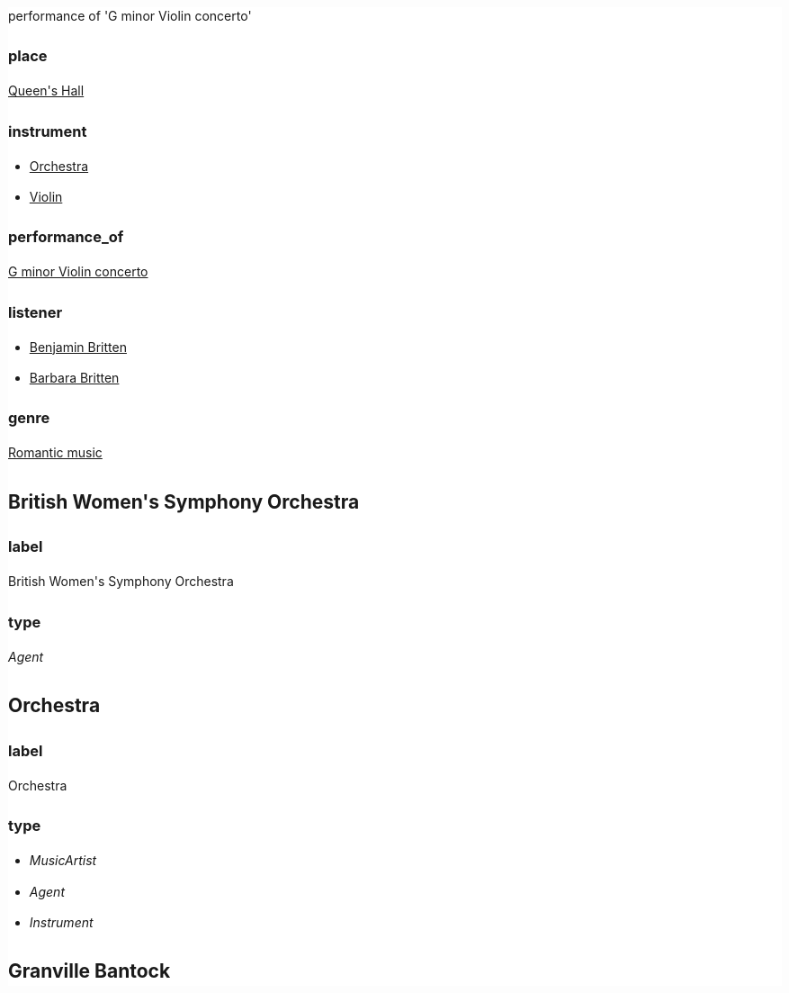 performance of 'G minor Violin concerto'

### place


[Queen's Hall](#Queen's-Hall)

### instrument

 - [Orchestra](#Orchestra)

 - [Violin](#Violin)

### performance_of


[G minor Violin concerto](#G-minor-Violin-concerto)

### listener

 - [Benjamin Britten](#Benjamin-Britten)

 - [Barbara Britten](#Barbara-Britten)

### genre


[Romantic music](#Romantic-music)

## British Women's Symphony Orchestra

### label


British Women's Symphony Orchestra

### type


*Agent*

## Orchestra

### label


Orchestra

### type

 - *MusicArtist*

 - *Agent*

 - *Instrument*

## Granville Bantock
